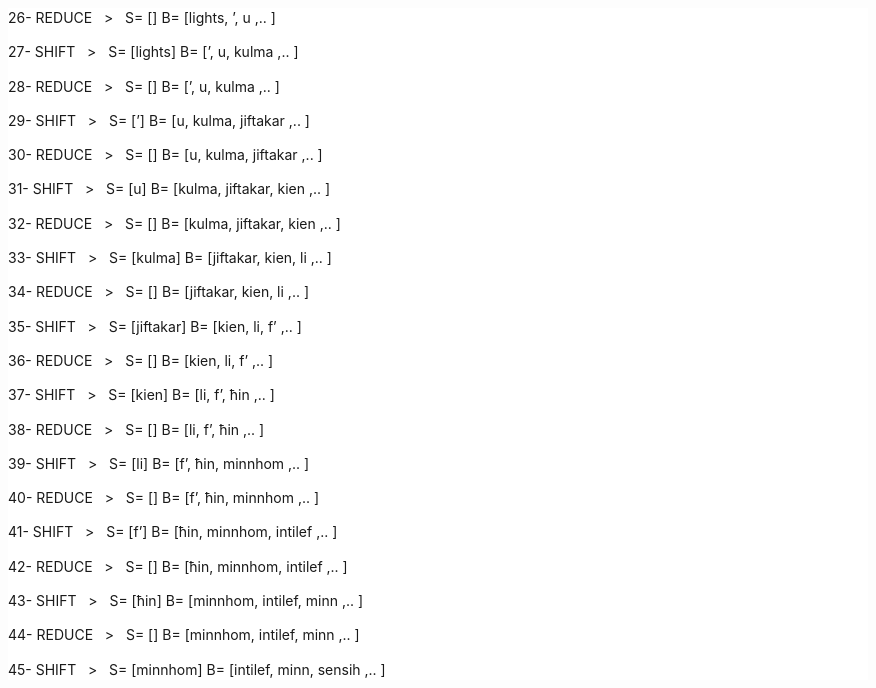 26- REDUCE&nbsp;&nbsp;&nbsp;>&nbsp;&nbsp;&nbsp;S= []   B= [lights, ’, u ,.. ]



27- SHIFT&nbsp;&nbsp;&nbsp;>&nbsp;&nbsp;&nbsp;S= [lights]   B= [’, u, kulma ,.. ]



28- REDUCE&nbsp;&nbsp;&nbsp;>&nbsp;&nbsp;&nbsp;S= []   B= [’, u, kulma ,.. ]



29- SHIFT&nbsp;&nbsp;&nbsp;>&nbsp;&nbsp;&nbsp;S= [’]   B= [u, kulma, jiftakar ,.. ]



30- REDUCE&nbsp;&nbsp;&nbsp;>&nbsp;&nbsp;&nbsp;S= []   B= [u, kulma, jiftakar ,.. ]



31- SHIFT&nbsp;&nbsp;&nbsp;>&nbsp;&nbsp;&nbsp;S= [u]   B= [kulma, jiftakar, kien ,.. ]



32- REDUCE&nbsp;&nbsp;&nbsp;>&nbsp;&nbsp;&nbsp;S= []   B= [kulma, jiftakar, kien ,.. ]



33- SHIFT&nbsp;&nbsp;&nbsp;>&nbsp;&nbsp;&nbsp;S= [kulma]   B= [jiftakar, kien, li ,.. ]



34- REDUCE&nbsp;&nbsp;&nbsp;>&nbsp;&nbsp;&nbsp;S= []   B= [jiftakar, kien, li ,.. ]



35- SHIFT&nbsp;&nbsp;&nbsp;>&nbsp;&nbsp;&nbsp;S= [jiftakar]   B= [kien, li, f’ ,.. ]



36- REDUCE&nbsp;&nbsp;&nbsp;>&nbsp;&nbsp;&nbsp;S= []   B= [kien, li, f’ ,.. ]



37- SHIFT&nbsp;&nbsp;&nbsp;>&nbsp;&nbsp;&nbsp;S= [kien]   B= [li, f’, ħin ,.. ]



38- REDUCE&nbsp;&nbsp;&nbsp;>&nbsp;&nbsp;&nbsp;S= []   B= [li, f’, ħin ,.. ]



39- SHIFT&nbsp;&nbsp;&nbsp;>&nbsp;&nbsp;&nbsp;S= [li]   B= [f’, ħin, minnhom ,.. ]



40- REDUCE&nbsp;&nbsp;&nbsp;>&nbsp;&nbsp;&nbsp;S= []   B= [f’, ħin, minnhom ,.. ]



41- SHIFT&nbsp;&nbsp;&nbsp;>&nbsp;&nbsp;&nbsp;S= [f’]   B= [ħin, minnhom, intilef ,.. ]



42- REDUCE&nbsp;&nbsp;&nbsp;>&nbsp;&nbsp;&nbsp;S= []   B= [ħin, minnhom, intilef ,.. ]



43- SHIFT&nbsp;&nbsp;&nbsp;>&nbsp;&nbsp;&nbsp;S= [ħin]   B= [minnhom, intilef, minn ,.. ]



44- REDUCE&nbsp;&nbsp;&nbsp;>&nbsp;&nbsp;&nbsp;S= []   B= [minnhom, intilef, minn ,.. ]



45- SHIFT&nbsp;&nbsp;&nbsp;>&nbsp;&nbsp;&nbsp;S= [minnhom]   B= [intilef, minn, sensih ,.. ]
